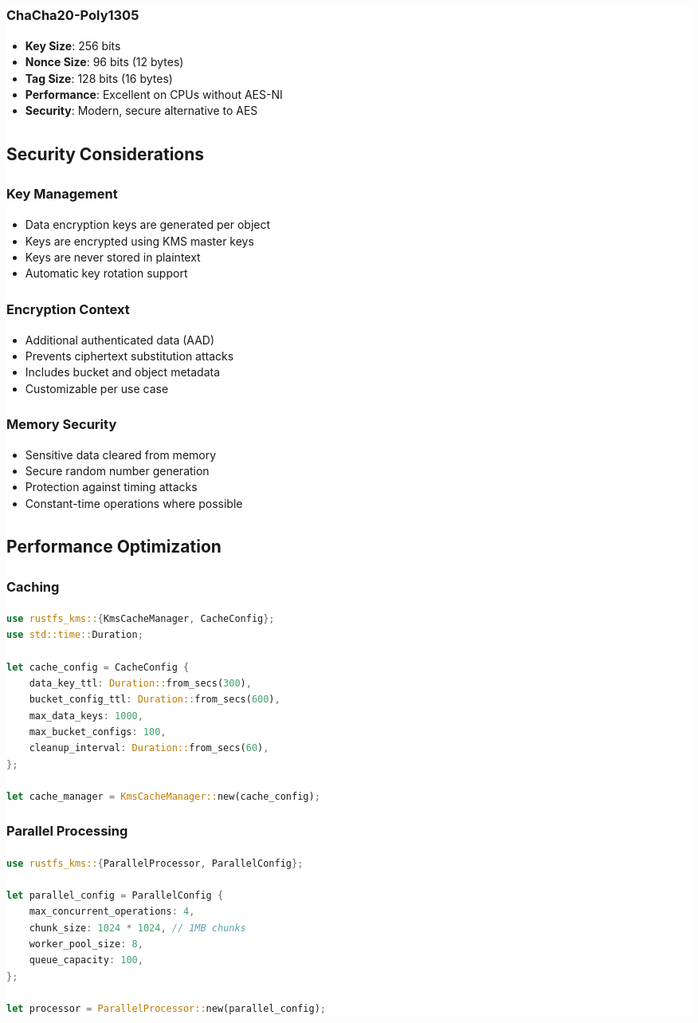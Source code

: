 ### ChaCha20-Poly1305
- **Key Size**: 256 bits
- **Nonce Size**: 96 bits (12 bytes)
- **Tag Size**: 128 bits (16 bytes)
- **Performance**: Excellent on CPUs without AES-NI
- **Security**: Modern, secure alternative to AES

## Security Considerations

### Key Management
- Data encryption keys are generated per object
- Keys are encrypted using KMS master keys
- Keys are never stored in plaintext
- Automatic key rotation support

### Encryption Context
- Additional authenticated data (AAD)
- Prevents ciphertext substitution attacks
- Includes bucket and object metadata
- Customizable per use case

### Memory Security
- Sensitive data cleared from memory
- Secure random number generation
- Protection against timing attacks
- Constant-time operations where possible

## Performance Optimization

### Caching

```rust
use rustfs_kms::{KmsCacheManager, CacheConfig};
use std::time::Duration;

let cache_config = CacheConfig {
    data_key_ttl: Duration::from_secs(300),
    bucket_config_ttl: Duration::from_secs(600),
    max_data_keys: 1000,
    max_bucket_configs: 100,
    cleanup_interval: Duration::from_secs(60),
};

let cache_manager = KmsCacheManager::new(cache_config);
```

### Parallel Processing

```rust
use rustfs_kms::{ParallelProcessor, ParallelConfig};

let parallel_config = ParallelConfig {
    max_concurrent_operations: 4,
    chunk_size: 1024 * 1024, // 1MB chunks
    worker_pool_size: 8,
    queue_capacity: 100,
};

let processor = ParallelProcessor::new(parallel_config);
```
